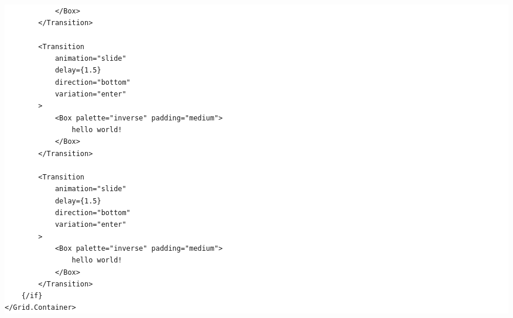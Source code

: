 ```svelte {title="Transition Slide DOM" mode="repl"}
            </Box>
        </Transition>

        <Transition
            animation="slide"
            delay={1.5}
            direction="bottom"
            variation="enter"
        >
            <Box palette="inverse" padding="medium">
                hello world!
            </Box>
        </Transition>

        <Transition
            animation="slide"
            delay={1.5}
            direction="bottom"
            variation="enter"
        >
            <Box palette="inverse" padding="medium">
                hello world!
            </Box>
        </Transition>
    {/if}
</Grid.Container>
```
